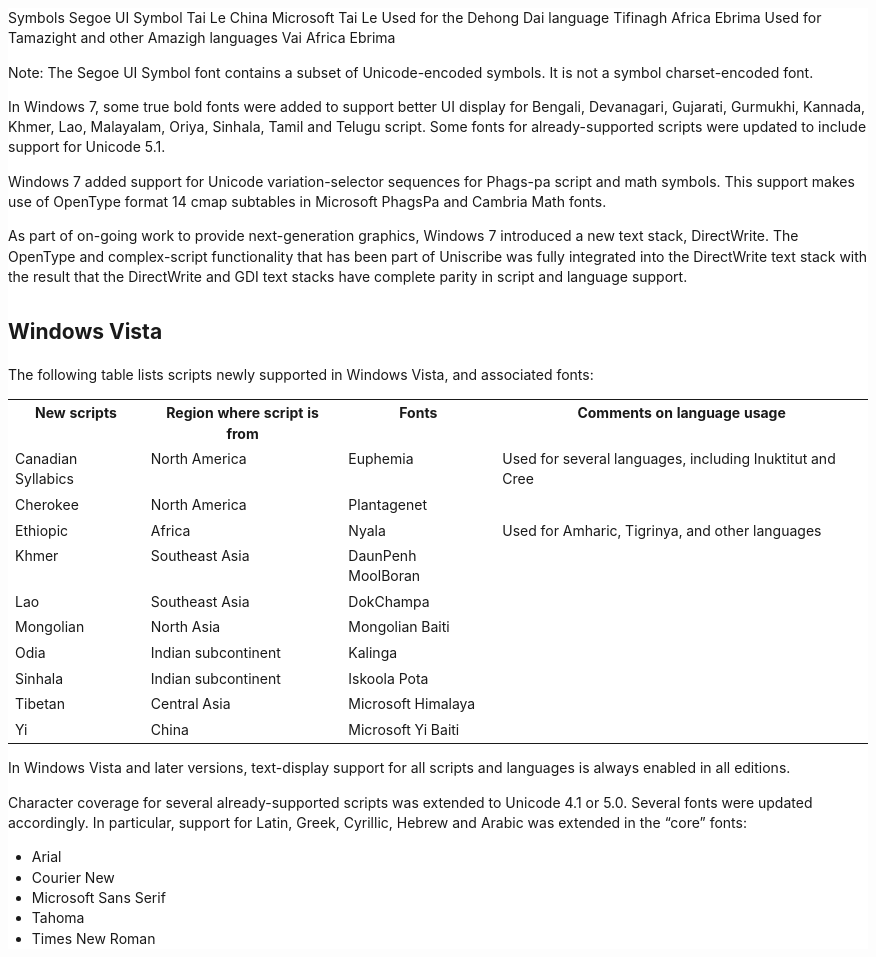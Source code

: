 <tr><td>	Symbols	</td><td>		</td><td>	Segoe UI Symbol	</td><td>		</td></tr>
<tr><td>	Tai Le	</td><td>	China	</td><td>	Microsoft Tai Le	</td><td>	Used for the Dehong Dai language	</td></tr>
<tr><td>	Tifinagh	</td><td>	Africa	</td><td>	Ebrima	</td><td>	Used for Tamazight and other Amazigh languages	</td></tr>
<tr><td>	Vai	</td><td>	Africa	</td><td>	Ebrima	</td><td>		</td></tr>
</table>

Note: The Segoe UI Symbol font contains a subset of Unicode-encoded symbols. It is not a symbol charset-encoded font.

In Windows 7, some true bold fonts were added to support better UI display for Bengali, Devanagari, Gujarati, Gurmukhi, Kannada, Khmer, Lao, Malayalam, Oriya, Sinhala, Tamil and Telugu script. Some fonts for already-supported scripts were updated to include support for Unicode 5.1.

Windows 7 added support for Unicode variation-selector sequences for Phags-pa script and math symbols. This support makes use of OpenType format 14 cmap subtables in Microsoft PhagsPa and Cambria Math fonts.

As part of on-going work to provide next-generation graphics, Windows 7 introduced a new text stack, DirectWrite. The OpenType and complex-script functionality that has been part of Uniscribe was fully integrated into the DirectWrite text stack with the result that the DirectWrite and GDI text stacks have complete parity in script and language support.

## Windows Vista<a name="_Windows_Vista"></a>

The following table lists scripts newly supported in Windows Vista, and associated fonts:

<table>
<tr><th>	New scripts 	</th><th>	Region where script is from 	</th><th>	Fonts 	</th><th>	Comments on language usage 	</th></tr>
<tr><td>	Canadian Syllabics	</td><td>	North America	</td><td>	Euphemia	</td><td>	Used for several languages, including Inuktitut and Cree	</td></tr>
<tr><td>	Cherokee	</td><td>	North America	</td><td>	Plantagenet	</td><td>		</td></tr>
<tr><td>	Ethiopic	</td><td>	Africa	</td><td>	Nyala	</td><td>	Used for Amharic, Tigrinya, and other languages	</td></tr>
<tr><td>	Khmer	</td><td>	Southeast Asia	</td><td>	DaunPenh MoolBoran	</td><td>		</td></tr>
<tr><td>	Lao	</td><td>	Southeast Asia	</td><td>	DokChampa	</td><td>		</td></tr>
<tr><td>	Mongolian	</td><td>	North Asia	</td><td>	Mongolian Baiti	</td><td>		</td></tr>
<tr><td>	Odia	</td><td>	Indian subcontinent	</td><td>	Kalinga	</td><td>		</td></tr>
<tr><td>	Sinhala	</td><td>	Indian subcontinent	</td><td>	Iskoola Pota	</td><td>		</td></tr>
<tr><td>	Tibetan	</td><td>	Central Asia	</td><td>	Microsoft Himalaya	</td><td>		</td></tr>
<tr><td>	Yi	</td><td>	China	</td><td>	Microsoft Yi Baiti	</td><td>		</td></tr>
</table>

In Windows Vista and later versions, text-display support for all scripts and languages is always enabled in all editions.

Character coverage for several already-supported scripts was extended to Unicode 4.1 or 5.0. Several fonts were updated accordingly. In particular, support for Latin, Greek, Cyrillic, Hebrew and Arabic was extended in the “core” fonts:

-   Arial
-   Courier New
-   Microsoft Sans Serif
-   Tahoma
-   Times New Roman
